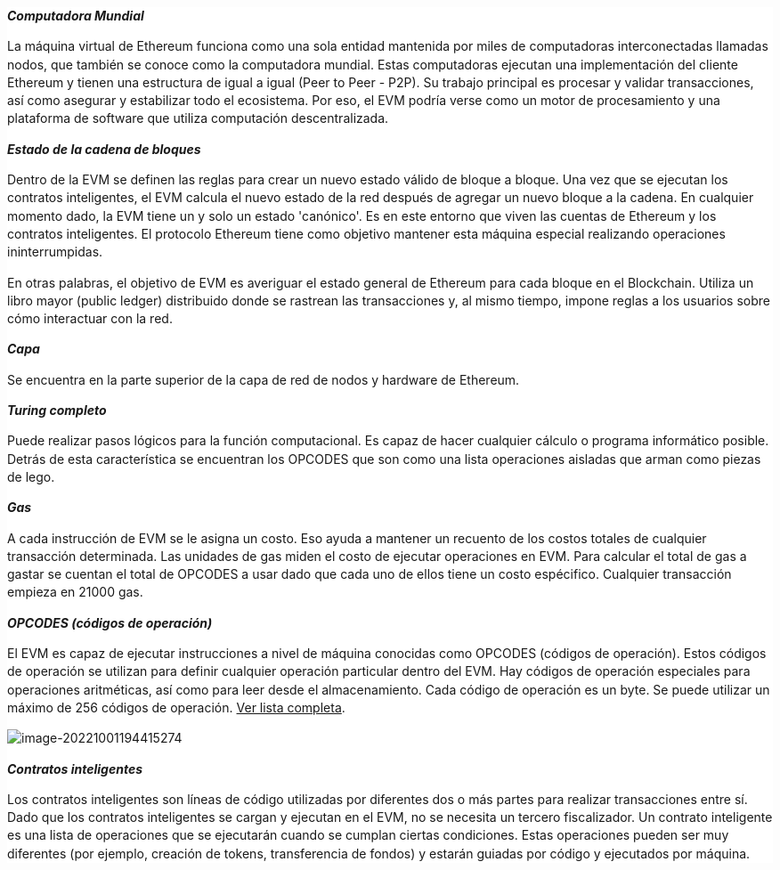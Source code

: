 **_Computadora Mundial_**

La máquina virtual de Ethereum funciona como una sola entidad mantenida por miles de computadoras interconectadas llamadas nodos, que también se conoce como la computadora mundial. Estas computadoras ejecutan una implementación del cliente Ethereum y tienen una estructura de igual a igual (Peer to Peer - P2P). Su trabajo principal es procesar y validar transacciones, así como asegurar y estabilizar todo el ecosistema. Por eso, el EVM podría verse como un motor de procesamiento y una plataforma de software que utiliza computación descentralizada.

**_Estado de la cadena de bloques_**

Dentro de la EVM se definen las reglas para crear un nuevo estado válido de bloque a bloque. Una vez que se ejecutan los contratos inteligentes, el EVM calcula el nuevo estado de la red después de agregar un nuevo bloque a la cadena. En cualquier momento dado, la EVM tiene un y solo un estado 'canónico'. Es en este entorno que viven las cuentas de Ethereum y los contratos inteligentes. El protocolo Ethereum tiene como objetivo mantener esta máquina especial realizando operaciones ininterrumpidas.

En otras palabras, el objetivo de EVM es averiguar el estado general de Ethereum para cada bloque en el Blockchain. Utiliza un libro mayor (public ledger) distribuido donde se rastrean las transacciones y, al mismo tiempo, impone reglas a los usuarios sobre cómo interactuar con la red.

**_Capa_**

Se encuentra en la parte superior de la capa de red de nodos y hardware de Ethereum.

**_Turing completo_**

Puede realizar pasos lógicos para la función computacional. Es capaz de hacer cualquier cálculo o programa informático posible. Detrás de esta característica se encuentran los OPCODES que son como una lista operaciones aisladas que arman como piezas de lego.

**_Gas_**

A cada instrucción de EVM se le asigna un costo. Eso ayuda a mantener un recuento de los costos totales de cualquier transacción determinada. Las unidades de gas miden el costo de ejecutar operaciones en EVM. Para calcular el total de gas a gastar se cuentan el total de OPCODES a usar dado que cada uno de ellos tiene un costo espécifico. Cualquier transacción empieza en 21000 gas.

**_OPCODES (códigos de operación)_**

El EVM es capaz de ejecutar instrucciones a nivel de máquina conocidas como OPCODES (códigos de operación). Estos códigos de operación se utilizan para definir cualquier operación particular dentro del EVM. Hay códigos de operación especiales para operaciones aritméticas, así como para leer desde el almacenamiento. Cada código de operación es un byte. Se puede utilizar un máximo de 256 códigos de operación. [Ver lista completa](https://ethereum.org/en/developers/docs/evm/opcodes/).

![image-20221001194415274](https://user-images.githubusercontent.com/3300958/193497004-445908d4-23d9-4054-acaf-2f455a784a26.png)

**_Contratos inteligentes_**

Los contratos inteligentes son líneas de código utilizadas por diferentes dos o más partes para realizar transacciones entre sí. Dado que los contratos inteligentes se cargan y ejecutan en el EVM, no se necesita un tercero fiscalizador. Un contrato inteligente es una lista de operaciones que se ejecutarán cuando se cumplan ciertas condiciones. Estas operaciones pueden ser muy diferentes (por ejemplo, creación de tokens, transferencia de fondos) y estarán guiadas por código y ejecutados por máquina.
